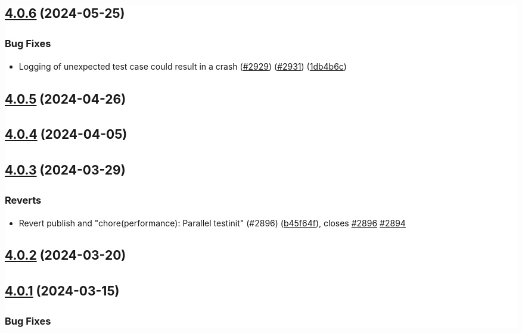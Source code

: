 

## [4.0.6](https://github.com/stryker-mutator/stryker-net/compare/dotnet-stryker@4.0.5...dotnet-stryker@4.0.6) (2024-05-25)


### Bug Fixes

* Logging of unexpected test case could result in a crash ([#2929](https://github.com/stryker-mutator/stryker-net/issues/2929)) ([#2931](https://github.com/stryker-mutator/stryker-net/issues/2931)) ([1db4b6c](https://github.com/stryker-mutator/stryker-net/commit/1db4b6c948ea06f4867f2d0c9b1fbba3098c8d8b))



## [4.0.5](https://github.com/stryker-mutator/stryker-net/compare/dotnet-stryker@4.0.4...dotnet-stryker@4.0.5) (2024-04-26)



## [4.0.4](https://github.com/stryker-mutator/stryker-net/compare/dotnet-stryker@4.0.3...dotnet-stryker@4.0.4) (2024-04-05)



## [4.0.3](https://github.com/stryker-mutator/stryker-net/compare/dotnet-stryker@4.0.2...dotnet-stryker@4.0.3) (2024-03-29)


### Reverts

* Revert publish and "chore(performance): Parallel testinit" (#2896) ([b45f64f](https://github.com/stryker-mutator/stryker-net/commit/b45f64ff741b3b7332990ff7f0ab606f917aa693)), closes [#2896](https://github.com/stryker-mutator/stryker-net/issues/2896) [#2894](https://github.com/stryker-mutator/stryker-net/issues/2894)



## [4.0.2](https://github.com/stryker-mutator/stryker-net/compare/dotnet-stryker@4.0.1...dotnet-stryker@4.0.2) (2024-03-20)



## [4.0.1](https://github.com/stryker-mutator/stryker-net/compare/dotnet-stryker@4.0.0...dotnet-stryker@4.0.1) (2024-03-15)


### Bug Fixes
